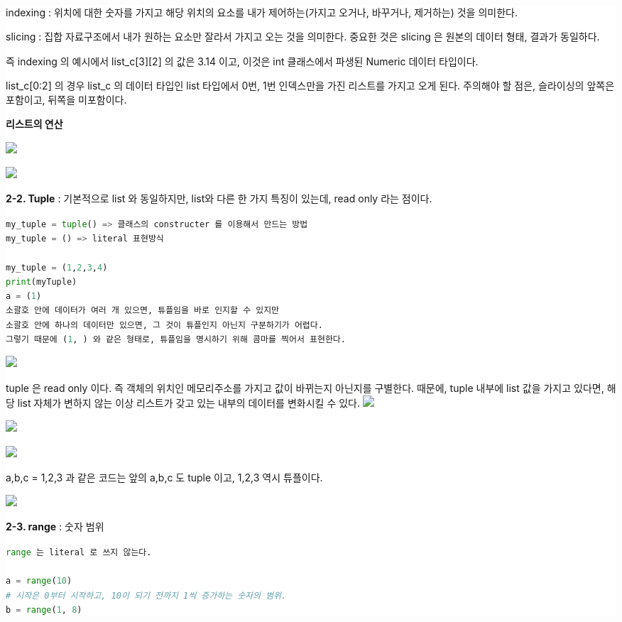 indexing : 위치에 대한 숫자를 가지고 해당 위치의 요소를 내가 제어하는(가지고 오거나, 바꾸거나, 제거하는) 것을 의미한다.

slicing : 집합 자료구조에서 내가 원하는 요소만 잘라서 가지고 오는 것을 의미한다. 중요한 것은 slicing 은 원본의 데이터 형태, 결과가 동일하다. 

즉 indexing 의 예시에서 list_c[3][2] 의 값은 3.14 이고, 이것은 int 클래스에서 파생된 Numeric 데이터 타입이다.

list_c[0:2] 의 경우 list_c 의 데이터 타입인 list 타입에서 0번, 1번 인덱스만을 가진 리스트를 가지고 오게 된다.
주의해야 할 점은, 슬라이싱의 앞쪽은 포함이고, 뒤쪽을 미포함이다.

**리스트의 연산**

![](https://velog.velcdn.com/images/aristia/post/8830bc9d-7d4a-498c-8b00-bff471b5e61a/image.png)

![](https://velog.velcdn.com/images/aristia/post/81f95c92-2549-4175-a14d-5838271f3e0c/image.png)


**2-2. Tuple** 
: 기본적으로 list 와 동일하지만, list와 다른 한 가지 특징이 있는데, read only 라는 점이다.

``` python
my_tuple = tuple() => 클래스의 constructer 를 이용해서 만드는 방법
my_tuple = () => literal 표현방식

my_tuple = (1,2,3,4)
print(myTuple)
a = (1)
소괄호 안에 데이터가 여러 개 있으면, 튜플임을 바로 인지할 수 있지만
소괄호 안에 하나의 데이터만 있으면, 그 것이 튜플인지 아닌지 구분하기가 어렵다.
그렇기 때문에 (1, ) 와 같은 형태로, 튜플임을 명시하기 위해 콤마를 찍어서 표현한다.
```
![](https://velog.velcdn.com/images/aristia/post/ca17d630-1f56-4ca6-bfa2-7c7d8eb0df2b/image.png)

tuple 은 read only 이다. 즉 객체의 위치인 메모리주소를 가지고 값이 바뀌는지 아닌지를 구별한다. 때문에, tuple 내부에 list 값을 가지고 있다면, 해당 list 자체가 변하지 않는 이상 리스트가 갖고 있는 내부의 데이터를 변화시킬 수 있다.
![](https://velog.velcdn.com/images/aristia/post/e678e04a-a662-4c0d-92ad-c9408b19df58/image.png)

![](https://velog.velcdn.com/images/aristia/post/07aae22e-5689-4d1b-bb0c-e51124594591/image.png)

![](https://velog.velcdn.com/images/aristia/post/291277af-d56f-45bf-b1b8-4785405443ac/image.png)


a,b,c = 1,2,3 과 같은 코드는 앞의 a,b,c 도 tuple 이고, 1,2,3 역시 튜플이다.

![](https://velog.velcdn.com/images/aristia/post/dea86bd3-b6ef-4bd6-bc01-f712d0b2107d/image.png)


**2-3. range**
: 숫자 범위
``` python
range 는 literal 로 쓰지 않는다.

a = range(10)
# 시작은 0부터 시작하고, 10이 되기 전까지 1씩 증가하는 숫자의 범위.
b = range(1, 8)
```
